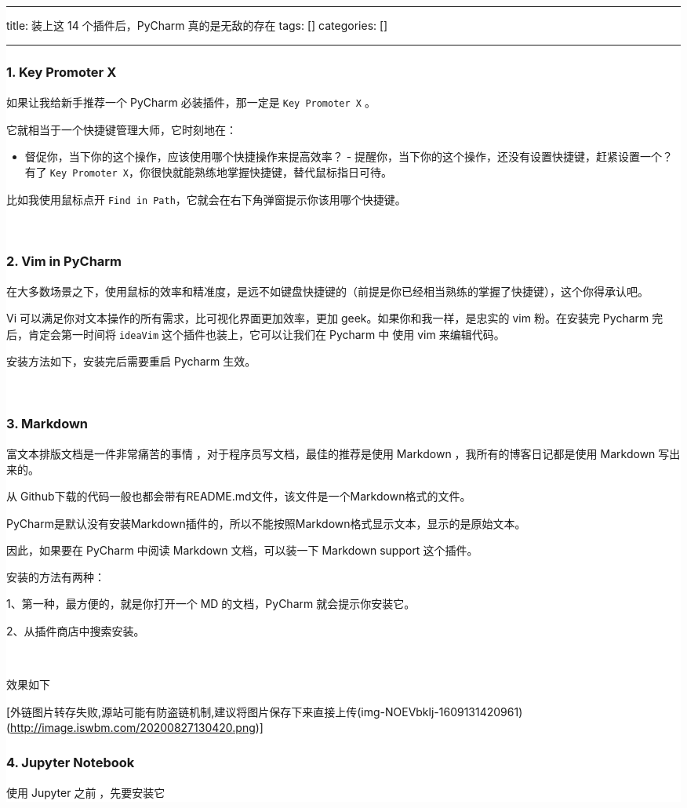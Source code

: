 
--- 
title:  装上这 14 个插件后，PyCharm 真的是无敌的存在 
tags: []
categories: [] 

---
### 1. Key Promoter X

如果让我给新手推荐一个 PyCharm 必装插件，那一定是 `Key Promoter X` 。

它就相当于一个快捷键管理大师，它时刻地在：
-  督促你，当下你的这个操作，应该使用哪个快捷操作来提高效率？ -  提醒你，当下你的这个操作，还没有设置快捷键，赶紧设置一个？ 
有了 `Key Promoter X`，你很快就能熟练地掌握快捷键，替代鼠标指日可待。

比如我使用鼠标点开 `Find in Path`，它就会在右下角弹窗提示你该用哪个快捷键。

<img src="https://img-blog.csdnimg.cn/img_convert/0e2d5384f3a1b0af3f44d608f07d1097.png" alt="">

### 2. Vim in PyCharm

在大多数场景之下，使用鼠标的效率和精准度，是远不如键盘快捷键的（前提是你已经相当熟练的掌握了快捷键），这个你得承认吧。

Vi 可以满足你对文本操作的所有需求，比可视化界面更加效率，更加 geek。如果你和我一样，是忠实的 vim 粉。在安装完 Pycharm 完后，肯定会第一时间将 `ideaVim` 这个插件也装上，它可以让我们在 Pycharm 中 使用 vim 来编辑代码。

安装方法如下，安装完后需要重启 Pycharm 生效。

<img src="https://img-blog.csdnimg.cn/img_convert/6e27c5d6162bbe3c6f418491ebafd19b.png" alt="">

### 3. Markdown

富文本排版文档是一件非常痛苦的事情 ，对于程序员写文档，最佳的推荐是使用 Markdown ，我所有的博客日记都是使用 Markdown 写出来的。

从 Github下载的代码一般也都会带有README.md文件，该文件是一个Markdown格式的文件。

PyCharm是默认没有安装Markdown插件的，所以不能按照Markdown格式显示文本，显示的是原始文本。

因此，如果要在 PyCharm 中阅读 Markdown 文档，可以装一下 Markdown support 这个插件。

安装的方法有两种：

1、第一种，最方便的，就是你打开一个 MD 的文档，PyCharm 就会提示你安装它。

2、从插件商店中搜索安装。

<img src="https://img-blog.csdnimg.cn/img_convert/fe68b88a3e559707e07b7483551622bb.png" alt="">

效果如下

[外链图片转存失败,源站可能有防盗链机制,建议将图片保存下来直接上传(img-NOEVbklj-1609131420961)(http://image.iswbm.com/20200827130420.png)]

### 4. Jupyter Notebook

使用 Jupyter 之前 ，先要安装它
